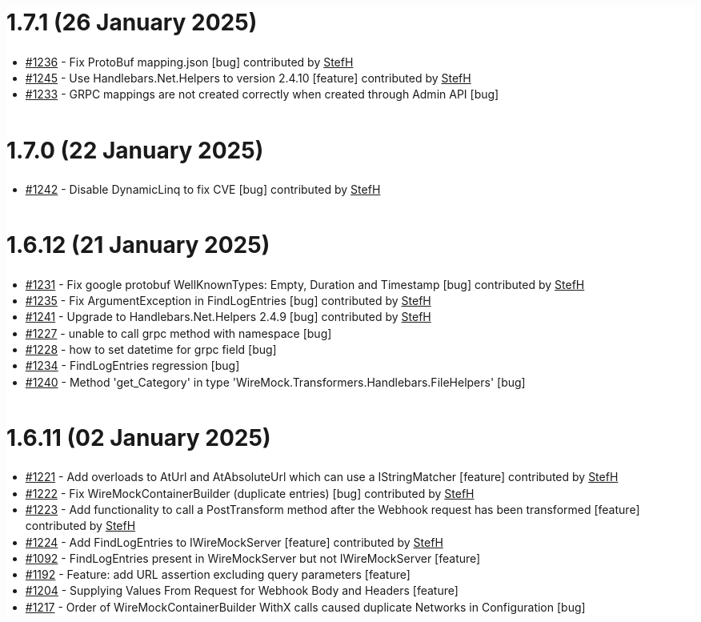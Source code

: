 # 1.7.1 (26 January 2025)
- [#1236](https://github.com/WireMock-Net/WireMock.Net/pull/1236) - Fix ProtoBuf mapping.json [bug] contributed by [StefH](https://github.com/StefH)
- [#1245](https://github.com/WireMock-Net/WireMock.Net/pull/1245) - Use Handlebars.Net.Helpers to version 2.4.10 [feature] contributed by [StefH](https://github.com/StefH)
- [#1233](https://github.com/WireMock-Net/WireMock.Net/issues/1233) - GRPC mappings are not created correctly when created through Admin API [bug]

# 1.7.0 (22 January 2025)
- [#1242](https://github.com/WireMock-Net/WireMock.Net/pull/1242) - Disable DynamicLinq to fix CVE [bug] contributed by [StefH](https://github.com/StefH)

# 1.6.12 (21 January 2025)
- [#1231](https://github.com/WireMock-Net/WireMock.Net/pull/1231) - Fix google protobuf WellKnownTypes: Empty, Duration and Timestamp [bug] contributed by [StefH](https://github.com/StefH)
- [#1235](https://github.com/WireMock-Net/WireMock.Net/pull/1235) - Fix ArgumentException in FindLogEntries [bug] contributed by [StefH](https://github.com/StefH)
- [#1241](https://github.com/WireMock-Net/WireMock.Net/pull/1241) - Upgrade to Handlebars.Net.Helpers 2.4.9 [bug] contributed by [StefH](https://github.com/StefH)
- [#1227](https://github.com/WireMock-Net/WireMock.Net/issues/1227) - unable to call grpc method with namespace [bug]
- [#1228](https://github.com/WireMock-Net/WireMock.Net/issues/1228) - how to set datetime for grpc field [bug]
- [#1234](https://github.com/WireMock-Net/WireMock.Net/issues/1234) - FindLogEntries regression [bug]
- [#1240](https://github.com/WireMock-Net/WireMock.Net/issues/1240) - Method 'get_Category' in type 'WireMock.Transformers.Handlebars.FileHelpers' [bug]

# 1.6.11 (02 January 2025)
- [#1221](https://github.com/WireMock-Net/WireMock.Net/pull/1221) - Add overloads to AtUrl and AtAbsoluteUrl which can use a IStringMatcher [feature] contributed by [StefH](https://github.com/StefH)
- [#1222](https://github.com/WireMock-Net/WireMock.Net/pull/1222) - Fix WireMockContainerBuilder (duplicate entries) [bug] contributed by [StefH](https://github.com/StefH)
- [#1223](https://github.com/WireMock-Net/WireMock.Net/pull/1223) - Add functionality to call a PostTransform method after the Webhook request has been transformed [feature] contributed by [StefH](https://github.com/StefH)
- [#1224](https://github.com/WireMock-Net/WireMock.Net/pull/1224) - Add FindLogEntries to IWireMockServer [feature] contributed by [StefH](https://github.com/StefH)
- [#1092](https://github.com/WireMock-Net/WireMock.Net/issues/1092) - FindLogEntries present in WireMockServer but not IWireMockServer [feature]
- [#1192](https://github.com/WireMock-Net/WireMock.Net/issues/1192) - Feature: add URL assertion excluding query parameters [feature]
- [#1204](https://github.com/WireMock-Net/WireMock.Net/issues/1204) - Supplying Values From Request for Webhook Body and Headers [feature]
- [#1217](https://github.com/WireMock-Net/WireMock.Net/issues/1217) - Order of WireMockContainerBuilder WithX calls caused duplicate Networks in Configuration [bug]
